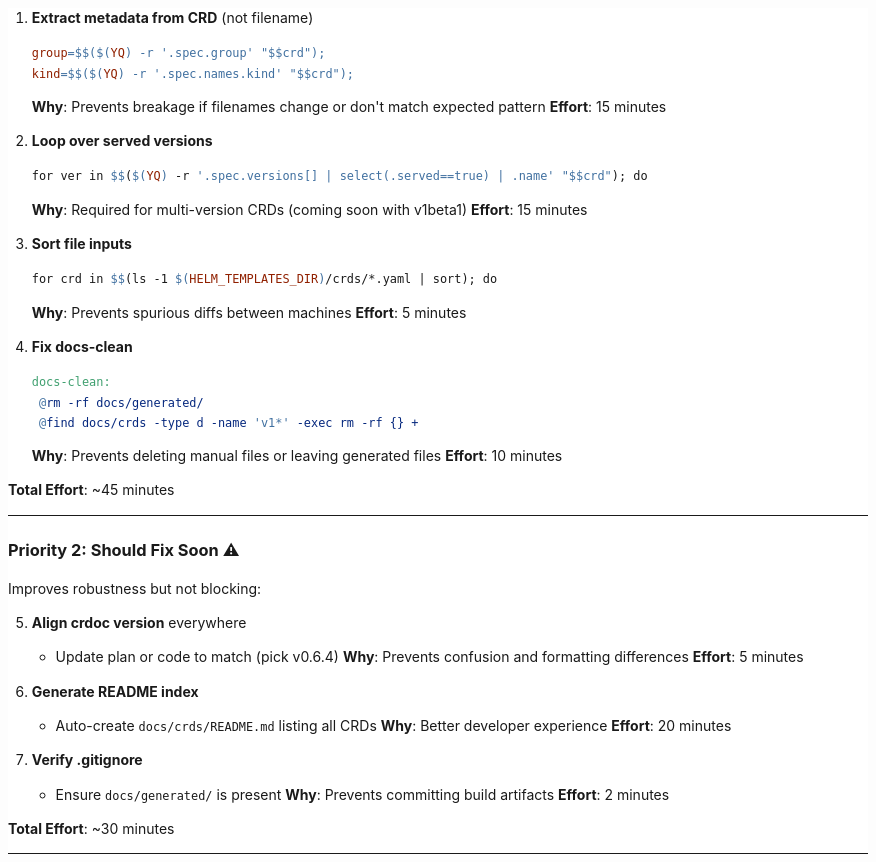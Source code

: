 1. **Extract metadata from CRD** (not filename)
   ```makefile
   group=$$($(YQ) -r '.spec.group' "$$crd");
   kind=$$($(YQ) -r '.spec.names.kind' "$$crd");
   ```
   **Why**: Prevents breakage if filenames change or don't match expected pattern
   **Effort**: 15 minutes

2. **Loop over served versions**
   ```makefile
   for ver in $$($(YQ) -r '.spec.versions[] | select(.served==true) | .name' "$$crd"); do
   ```
   **Why**: Required for multi-version CRDs (coming soon with v1beta1)
   **Effort**: 15 minutes

3. **Sort file inputs**
   ```makefile
   for crd in $$(ls -1 $(HELM_TEMPLATES_DIR)/crds/*.yaml | sort); do
   ```
   **Why**: Prevents spurious diffs between machines
   **Effort**: 5 minutes

4. **Fix docs-clean**
   ```makefile
   docs-clean:
   	@rm -rf docs/generated/
   	@find docs/crds -type d -name 'v1*' -exec rm -rf {} +
   ```
   **Why**: Prevents deleting manual files or leaving generated files
   **Effort**: 10 minutes

**Total Effort**: ~45 minutes

---

### Priority 2: Should Fix Soon ⚠️

Improves robustness but not blocking:

5. **Align crdoc version** everywhere
   - Update plan or code to match (pick v0.6.4)
   **Why**: Prevents confusion and formatting differences
   **Effort**: 5 minutes

6. **Generate README index**
   - Auto-create `docs/crds/README.md` listing all CRDs
   **Why**: Better developer experience
   **Effort**: 20 minutes

7. **Verify .gitignore**
   - Ensure `docs/generated/` is present
   **Why**: Prevents committing build artifacts
   **Effort**: 2 minutes

**Total Effort**: ~30 minutes

---
